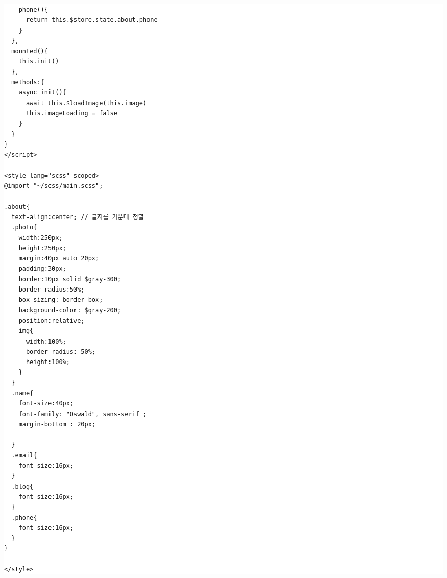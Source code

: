 ```vue
    phone(){
      return this.$store.state.about.phone
    }
  },
  mounted(){
    this.init()
  },
  methods:{
    async init(){
      await this.$loadImage(this.image)
      this.imageLoading = false
    }
  }
}
</script>

<style lang="scss" scoped>
@import "~/scss/main.scss";

.about{
  text-align:center; // 글자를 가운데 정렬
  .photo{
    width:250px;
    height:250px;
    margin:40px auto 20px;
    padding:30px;
    border:10px solid $gray-300;
    border-radius:50%;
    box-sizing: border-box;
    background-color: $gray-200;
    position:relative;
    img{
      width:100%;
      border-radius: 50%;
      height:100%;
    }
  }
  .name{
    font-size:40px;
    font-family: "Oswald", sans-serif ;
    margin-bottom : 20px;

  }
  .email{
    font-size:16px;
  }
  .blog{
    font-size:16px;
  }
  .phone{
    font-size:16px;
  }
}

</style>
```
